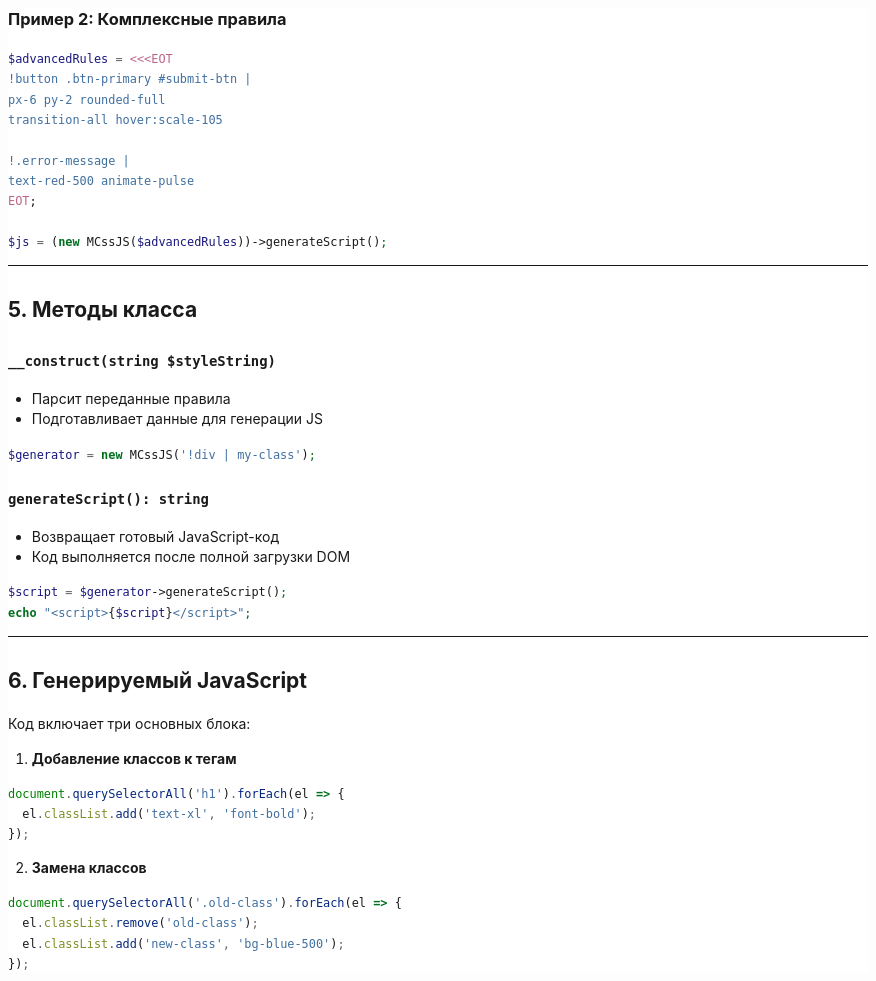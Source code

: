 ### Пример 2: Комплексные правила
```php
$advancedRules = <<<EOT
!button .btn-primary #submit-btn |
px-6 py-2 rounded-full 
transition-all hover:scale-105

!.error-message |
text-red-500 animate-pulse
EOT;

$js = (new MCssJS($advancedRules))->generateScript();
```

---

## 5. Методы класса <a name="методы-класса"></a>

### `__construct(string $styleString)`
- Парсит переданные правила
- Подготавливает данные для генерации JS

```php
$generator = new MCssJS('!div | my-class');
```

### `generateScript(): string`
- Возвращает готовый JavaScript-код
- Код выполняется после полной загрузки DOM

```php
$script = $generator->generateScript();
echo "<script>{$script}</script>";
```

---

## 6. Генерируемый JavaScript <a name="генерируемый-javascript"></a>
Код включает три основных блока:

1. **Добавление классов к тегам**
```javascript
document.querySelectorAll('h1').forEach(el => {
  el.classList.add('text-xl', 'font-bold');
});
```

2. **Замена классов**
```javascript
document.querySelectorAll('.old-class').forEach(el => {
  el.classList.remove('old-class');
  el.classList.add('new-class', 'bg-blue-500');
});
```
